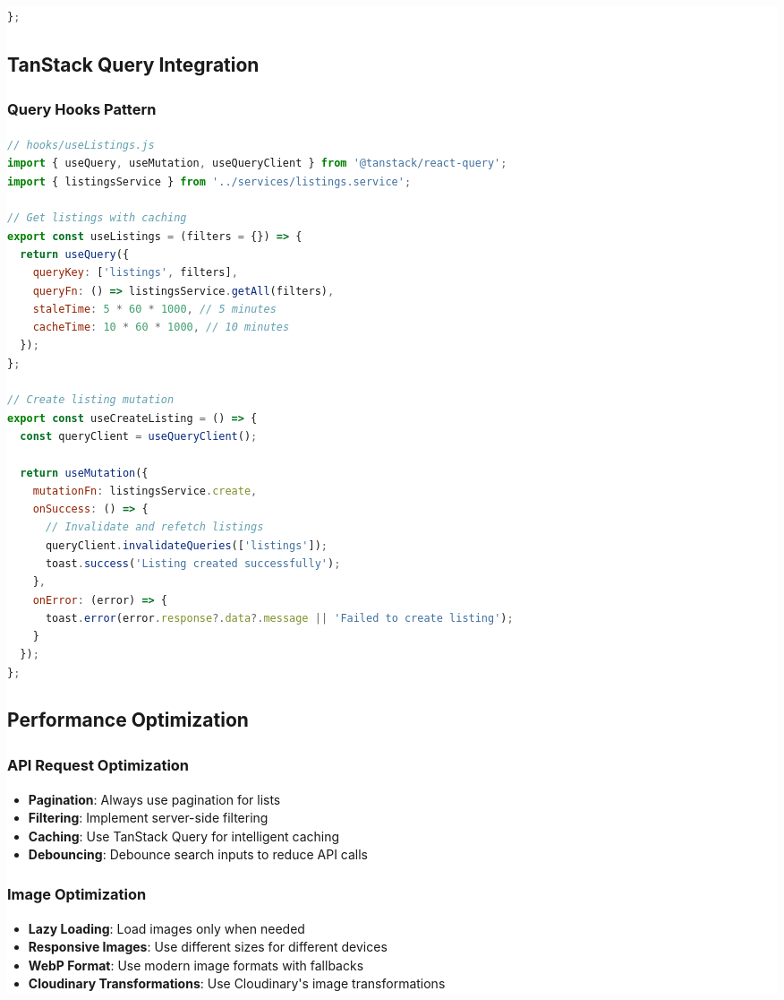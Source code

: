 ```javascript
};
```

## TanStack Query Integration

### Query Hooks Pattern
```javascript
// hooks/useListings.js
import { useQuery, useMutation, useQueryClient } from '@tanstack/react-query';
import { listingsService } from '../services/listings.service';

// Get listings with caching
export const useListings = (filters = {}) => {
  return useQuery({
    queryKey: ['listings', filters],
    queryFn: () => listingsService.getAll(filters),
    staleTime: 5 * 60 * 1000, // 5 minutes
    cacheTime: 10 * 60 * 1000, // 10 minutes
  });
};

// Create listing mutation
export const useCreateListing = () => {
  const queryClient = useQueryClient();
  
  return useMutation({
    mutationFn: listingsService.create,
    onSuccess: () => {
      // Invalidate and refetch listings
      queryClient.invalidateQueries(['listings']);
      toast.success('Listing created successfully');
    },
    onError: (error) => {
      toast.error(error.response?.data?.message || 'Failed to create listing');
    }
  });
};
```

## Performance Optimization

### API Request Optimization
- **Pagination**: Always use pagination for lists
- **Filtering**: Implement server-side filtering
- **Caching**: Use TanStack Query for intelligent caching
- **Debouncing**: Debounce search inputs to reduce API calls

### Image Optimization
- **Lazy Loading**: Load images only when needed
- **Responsive Images**: Use different sizes for different devices
- **WebP Format**: Use modern image formats with fallbacks
- **Cloudinary Transformations**: Use Cloudinary's image transformations
